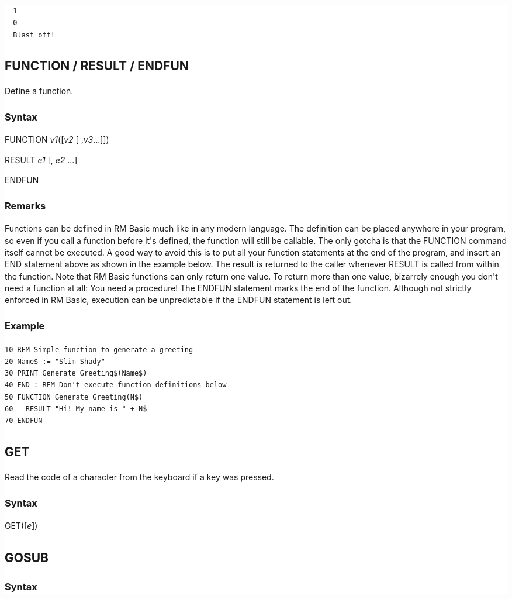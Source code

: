 ```
  1
  0
  Blast off!
```

## FUNCTION / RESULT / ENDFUN

Define a function.

### Syntax

FUNCTION _v1_([_v2_ [ ,_v3_...]])

RESULT _e1_ [, _e2_ ...]

ENDFUN

### Remarks

Functions can be defined in RM Basic much like in any modern language.  The definition can be placed anywhere in your program, so even if you call a function before it's defined, the function will still be callable.  The only gotcha is that the FUNCTION command itself cannot be executed.  A good way to avoid this is to put all your function statements at the end of the program, and insert an END statement above as shown in the example below.  The result is returned to the caller whenever RESULT is called from within the function.  Note that RM Basic functions can only return one value.  To return more than one value, bizarrely enough you don't need a function at all: You need a procedure!  The ENDFUN statement marks the end of the function.  Although not strictly enforced in RM Basic, execution can be unpredictable if the ENDFUN statement is left out.

### Example

```
10 REM Simple function to generate a greeting
20 Name$ := "Slim Shady"
30 PRINT Generate_Greeting$(Name$)
40 END : REM Don't execute function definitions below
50 FUNCTION Generate_Greeting(N$)
60   RESULT "Hi! My name is " + N$
70 ENDFUN
```

## GET

Read the code of a character from the keyboard if a key was pressed.

### Syntax

GET([_e_])

## GOSUB

### Syntax
